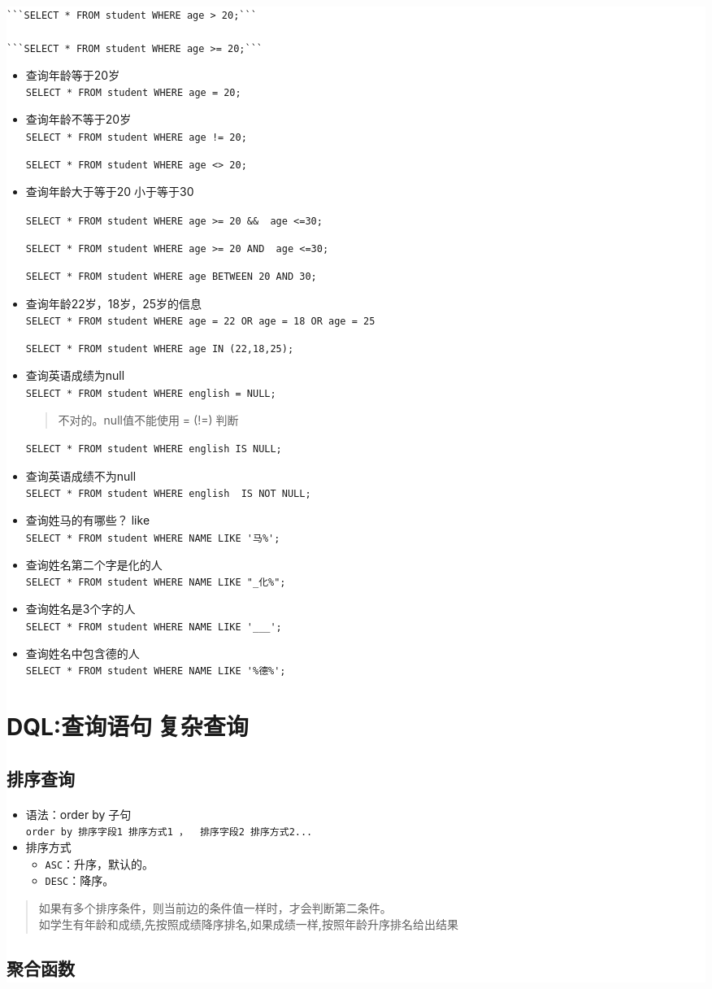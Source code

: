     ```SELECT * FROM student WHERE age > 20;```     

    ```SELECT * FROM student WHERE age >= 20;```
	
- 查询年龄等于20岁  
	```SELECT * FROM student WHERE age = 20;```
	
- 查询年龄不等于20岁  
	```SELECT * FROM student WHERE age != 20;```

	```SELECT * FROM student WHERE age <> 20;```
	
- 查询年龄大于等于20 小于等于30  
	
	```SELECT * FROM student WHERE age >= 20 &&  age <=30;```

	```SELECT * FROM student WHERE age >= 20 AND  age <=30;```

	```SELECT * FROM student WHERE age BETWEEN 20 AND 30;```
	
- 查询年龄22岁，18岁，25岁的信息  
	```SELECT * FROM student WHERE age = 22 OR age = 18 OR age = 25```

	```SELECT * FROM student WHERE age IN (22,18,25);```
	
- 查询英语成绩为null  
	```SELECT * FROM student WHERE english = NULL; ```
   >不对的。null值不能使用 = (!=) 判断
	
	```SELECT * FROM student WHERE english IS NULL;```
	
- 查询英语成绩不为null  
	```SELECT * FROM student WHERE english  IS NOT NULL;```

- 查询姓马的有哪些？ like    
	```SELECT * FROM student WHERE NAME LIKE '马%';```
- 查询姓名第二个字是化的人     
	```SELECT * FROM student WHERE NAME LIKE "_化%";```
	
- 查询姓名是3个字的人    
	```SELECT * FROM student WHERE NAME LIKE '___';```
- 查询姓名中包含德的人   
	```SELECT * FROM student WHERE NAME LIKE '%德%';```
    
# DQL:查询语句 复杂查询

## 排序查询

* 语法：order by 子句  
    ```order by 排序字段1 排序方式1 ，  排序字段2 排序方式2...```
* 排序方式
  * ```ASC```：升序，默认的。
  * ```DESC```：降序。
>如果有多个排序条件，则当前边的条件值一样时，才会判断第二条件。  
      如学生有年龄和成绩,先按照成绩降序排名,如果成绩一样,按照年龄升序排名给出结果

## 聚合函数 
